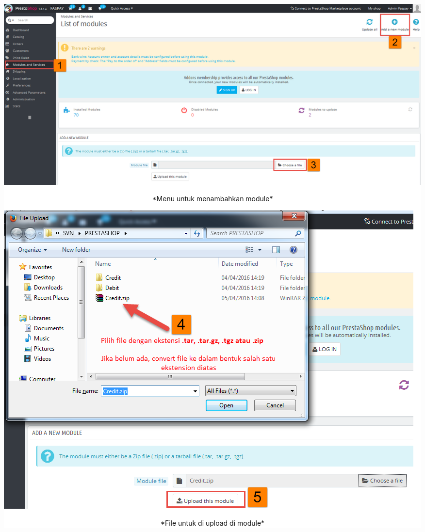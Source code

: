 ![Image of kredit](/images/kredit10.png)
<p align="center">*Menu untuk menambahkan module*</p>

![Image of kredit](/images/kredit11.png)
<p align="center">*File untuk di upload di module*</p>
